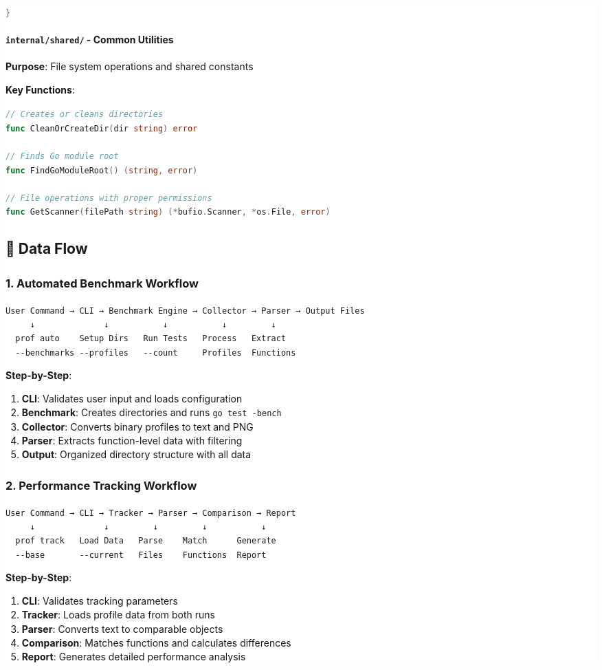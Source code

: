 ```go
}
```

#### `internal/shared/` - Common Utilities

**Purpose**: File system operations and shared constants

**Key Functions**:

```go
// Creates or cleans directories
func CleanOrCreateDir(dir string) error

// Finds Go module root
func FindGoModuleRoot() (string, error)

// File operations with proper permissions
func GetScanner(filePath string) (*bufio.Scanner, *os.File, error)
```

## 🔄 Data Flow

### 1. Automated Benchmark Workflow

```
User Command → CLI → Benchmark Engine → Collector → Parser → Output Files
     ↓              ↓           ↓           ↓         ↓
  prof auto    Setup Dirs   Run Tests   Process   Extract
  --benchmarks --profiles   --count     Profiles  Functions
```

**Step-by-Step**:

1. **CLI**: Validates user input and loads configuration
2. **Benchmark**: Creates directories and runs `go test -bench`
3. **Collector**: Converts binary profiles to text and PNG
4. **Parser**: Extracts function-level data with filtering
5. **Output**: Organized directory structure with all data

### 2. Performance Tracking Workflow

```
User Command → CLI → Tracker → Parser → Comparison → Report
     ↓              ↓         ↓         ↓           ↓
  prof track   Load Data   Parse    Match      Generate
  --base       --current   Files    Functions  Report
```

**Step-by-Step**:

1. **CLI**: Validates tracking parameters
2. **Tracker**: Loads profile data from both runs
3. **Parser**: Converts text to comparable objects
4. **Comparison**: Matches functions and calculates differences
5. **Report**: Generates detailed performance analysis
